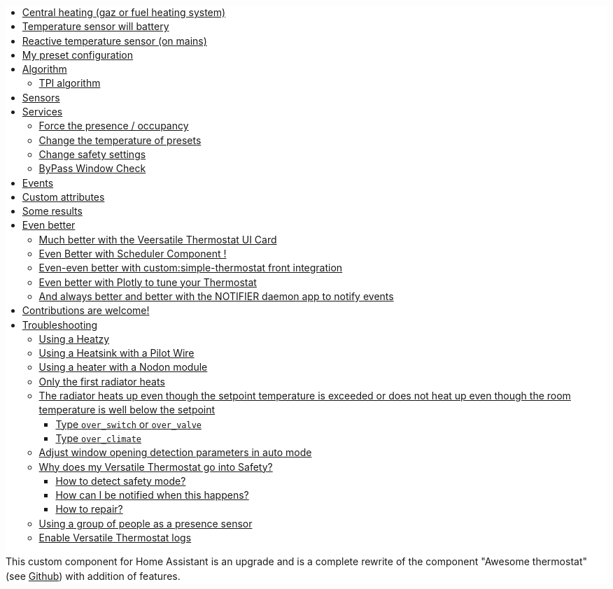   - [Central heating (gaz or fuel heating system)](#central-heating-gaz-or-fuel-heating-system)
  - [Temperature sensor will battery](#temperature-sensor-will-battery)
  - [Reactive temperature sensor (on mains)](#reactive-temperature-sensor-on-mains)
  - [My preset configuration](#my-preset-configuration)
- [Algorithm](#algorithm)
  - [TPI algorithm](#tpi-algorithm)
- [Sensors](#sensors)
- [Services](#services)
  - [Force the presence / occupancy](#force-the-presence--occupancy)
  - [Change the temperature of presets](#change-the-temperature-of-presets)
  - [Change safety settings](#change-safety-settings)
  - [ByPass Window Check](#bypass-window-check)
- [Events](#events)
- [Custom attributes](#custom-attributes)
- [Some results](#some-results)
- [Even better](#even-better)
  - [Much better with the Veersatile Thermostat UI Card](#much-better-with-the-veersatile-thermostat-ui-card)
  - [Even Better with Scheduler Component !](#even-better-with-scheduler-component-)
  - [Even-even better with custom:simple-thermostat front integration](#even-even-better-with-customsimple-thermostat-front-integration)
  - [Even better with Plotly to tune your Thermostat](#even-better-with-plotly-to-tune-your-thermostat)
  - [And always better and better with the NOTIFIER daemon app to notify events](#and-always-better-and-better-with-the-notifier-daemon-app-to-notify-events)
- [Contributions are welcome!](#contributions-are-welcome)
- [Troubleshooting](#troubleshooting)
  - [Using a Heatzy](#using-a-heatzy)
  - [Using a Heatsink with a Pilot Wire](#using-a-heatsink-with-a-pilot-wire)
  - [Using a heater with a Nodon module](#using-a-heater-with-a-nodon-module)
  - [Only the first radiator heats](#only-the-first-radiator-heats)
  - [The radiator heats up even though the setpoint temperature is exceeded or does not heat up even though the room temperature is well below the setpoint](#the-radiator-heats-up-even-though-the-setpoint-temperature-is-exceeded-or-does-not-heat-up-even-though-the-room-temperature-is-well-below-the-setpoint)
    - [Type `over_switch` or `over_valve`](#type-over_switch-or-over_valve)
    - [Type `over_climate`](#type-over_climate)
  - [Adjust window opening detection parameters in auto mode](#adjust-window-opening-detection-parameters-in-auto-mode)
  - [Why does my Versatile Thermostat go into Safety?](#why-does-my-versatile-thermostat-go-into-safety)
    - [How to detect safety mode?](#how-to-detect-safety-mode)
    - [How can I be notified when this happens?](#how-can-i-be-notified-when-this-happens)
    - [How to repair?](#how-to-repair)
  - [Using a group of people as a presence sensor](#using-a-group-of-people-as-a-presence-sensor)
  - [Enable Versatile Thermostat logs](#enable-versatile-thermostat-logs)


This custom component for Home Assistant is an upgrade and is a complete rewrite of the component "Awesome thermostat" (see [Github](https://github.com/dadge/awesome_thermostat)) with addition of features.
